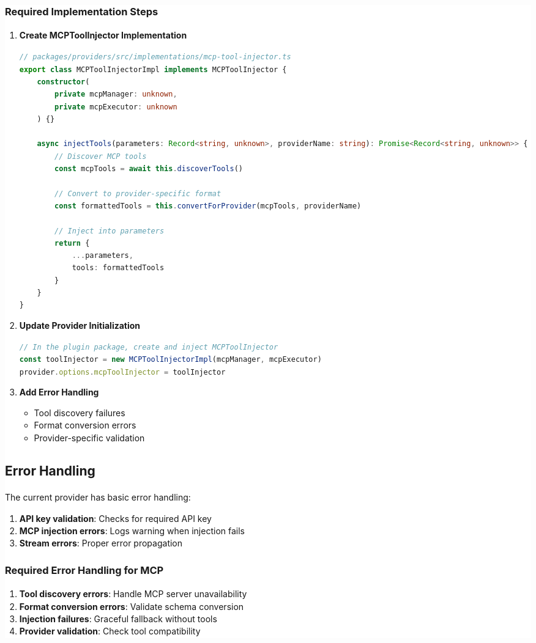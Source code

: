 ### Required Implementation Steps

1. **Create MCPToolInjector Implementation**
   ```typescript
   // packages/providers/src/implementations/mcp-tool-injector.ts
   export class MCPToolInjectorImpl implements MCPToolInjector {
       constructor(
           private mcpManager: unknown,
           private mcpExecutor: unknown
       ) {}

       async injectTools(parameters: Record<string, unknown>, providerName: string): Promise<Record<string, unknown>> {
           // Discover MCP tools
           const mcpTools = await this.discoverTools()

           // Convert to provider-specific format
           const formattedTools = this.convertForProvider(mcpTools, providerName)

           // Inject into parameters
           return {
               ...parameters,
               tools: formattedTools
           }
       }
   }
   ```

2. **Update Provider Initialization**
   ```typescript
   // In the plugin package, create and inject MCPToolInjector
   const toolInjector = new MCPToolInjectorImpl(mcpManager, mcpExecutor)
   provider.options.mcpToolInjector = toolInjector
   ```

3. **Add Error Handling**
   - Tool discovery failures
   - Format conversion errors
   - Provider-specific validation

## Error Handling

The current provider has basic error handling:

1. **API key validation**: Checks for required API key
2. **MCP injection errors**: Logs warning when injection fails
3. **Stream errors**: Proper error propagation

### Required Error Handling for MCP

1. **Tool discovery errors**: Handle MCP server unavailability
2. **Format conversion errors**: Validate schema conversion
3. **Injection failures**: Graceful fallback without tools
4. **Provider validation**: Check tool compatibility
